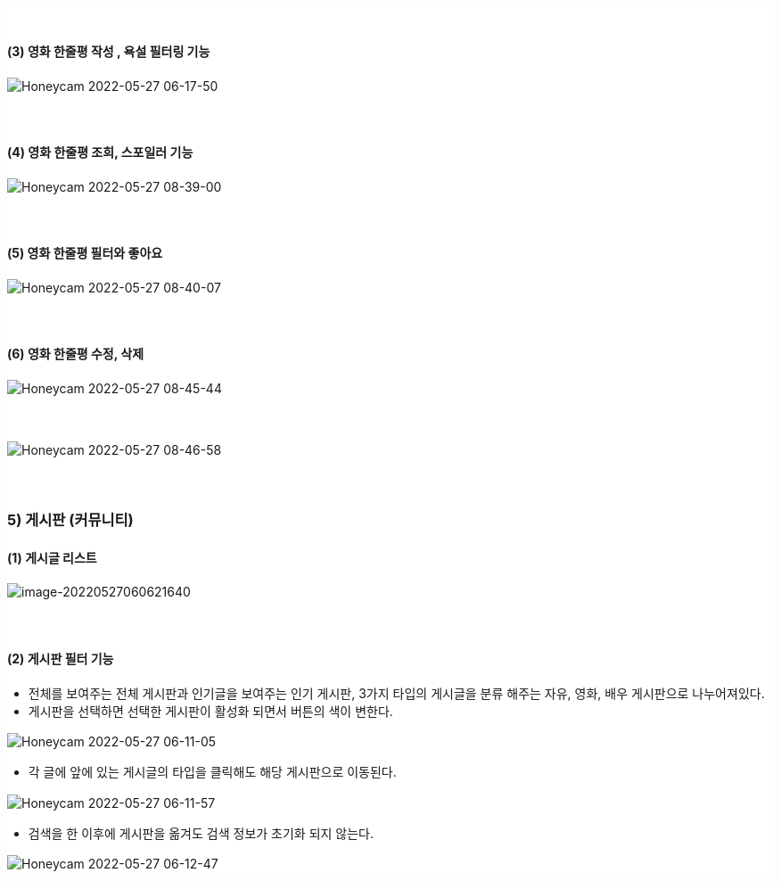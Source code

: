 

<br>

#### (3) 영화 한줄평 작성  , 욕설 필터링 기능

![Honeycam 2022-05-27 06-17-50](https://github.com/JaeKP/image_repo/blob/main/img/Honeycam%202022-05-27%2006-17-50.gif?raw=true)

<br>

#### (4) 영화 한줄평 조희, 스포일러 기능 

![Honeycam 2022-05-27 08-39-00](https://github.com/JaeKP/image_repo/blob/main/img/Honeycam%202022-05-27%2008-39-00.gif?raw=true)

<br>

#### (5) 영화 한줄평 필터와 좋아요 

![Honeycam 2022-05-27 08-40-07](https://github.com/JaeKP/image_repo/blob/main/img/Honeycam%202022-05-27%2008-40-07.gif?raw=true)

<br>

#### (6) 영화 한줄평 수정, 삭제 

![Honeycam 2022-05-27 08-45-44](https://github.com/JaeKP/image_repo/blob/main/img/Honeycam%202022-05-27%2008-45-44.gif?raw=true)

<br>

![Honeycam 2022-05-27 08-46-58](https://github.com/JaeKP/image_repo/blob/main/img/Honeycam%202022-05-27%2008-46-58.gif?raw=true)

<br>

### 5) 게시판 (커뮤니티)

#### (1) 게시글 리스트

![image-20220527060621640](https://raw.githubusercontent.com/shrewslampe/image_sever/master/img/image-20220527060621640.png)

<br>

#### (2) 게시판 필터 기능

- 전체를 보여주는 전체 게시판과 인기글을 보여주는 인기 게시판, 3가지 타입의 게시글을 분류 해주는 자유, 영화, 배우 게시판으로 나누어져있다.
- 게시판을 선택하면 선택한 게시판이 활성화 되면서 버튼의 색이 변한다.

![Honeycam 2022-05-27 06-11-05](https://raw.githubusercontent.com/shrewslampe/image_sever/master/img/Honeycam%202022-05-27%2006-11-05.gif)

- 각 글에 앞에 있는 게시글의 타입을 클릭해도 해당 게시판으로 이동된다.

![Honeycam 2022-05-27 06-11-57](https://raw.githubusercontent.com/shrewslampe/image_sever/master/img/Honeycam%202022-05-27%2006-11-57.gif)

- 검색을 한 이후에 게시판을 옮겨도 검색 정보가 초기화 되지 않는다.

![Honeycam 2022-05-27 06-12-47](https://raw.githubusercontent.com/shrewslampe/image_sever/master/img/Honeycam%202022-05-27%2006-12-47.gif)
